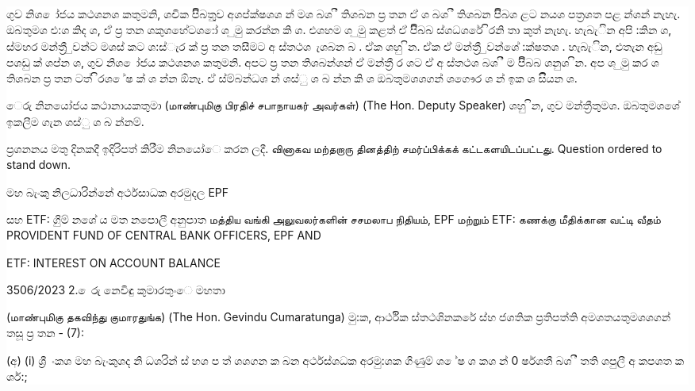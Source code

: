 ගුව නිශ ෝජය කථශනශ කතුමනි, ශචික පිිබතුුව අශප්ක්ෂශශ න් මශ බශ ී තිශබන ප්‍ර තන ඒ ශ බශ ී තිශබන පිිබශ ළට නයශ පත්‍රශත පළ න්ශන් නැහැ. ඔබතුමශ එ:ශ කිද ශ, ඒ ප්‍ර තන ශකුශහේටශ:ෝ ශ ුමු කරන්න කි ශ. එශහම ශ ුමු කළත් ඒ පිිබබ ස්ශධශරේ ිරනි තා කුත් නැහැ. හැබැින අපි :කින ශ, ස්මහර මන්ත්‍රී ුවන්ට මශස් කට ශ:ස්ැර ක් ප්‍ර තන තසීමට අ ස්තථශ ැශබන බ . ඒක ශහු ින. ඒක ඒ මන්ත්‍රී ුවන්ශේ :ක්ෂතශ . හැබැින, එතැන අඩු පශඩු ක් ශප්න ශ, ගුව නිශ ෝජය කථශනශ කතුමනි. අපට ප්‍ර තන තිශබන්ශන් ඒ මන්ත්‍රී ර ශට ඒ අ ස්තථශ බශ ී ම පිිබබ ශනුශ ින. අප ශ ුමු කර ශ තිශබන ප්‍ර තන ටත් ිරශ ේෂ ක් ශ න්න ඕනෑ. ඒ ස්ම්බන්ධශ න් ශස්ු ශ බ න්න කි ශ ඔබතුමශශගන් ශගෞර ශ න් ඉක ශ සිියන ශ.

ෙරු නිනයෝජය කථානායකතුමා (மாண்புமிகு பிரதிச் சபாநாயகர் அவர்கள்) (The Hon. Deputy Speaker) ශහු ින, ගුව මන්ත්‍රීතුමශ. ඔබතුමශශේ ඉකලීම ගැන ශස්ු ශ බ න්නම්.

ප්‍රශනනය මතු දිනකදී ඉදිරිපත් කිරීම නිනයෝෙ කරන ලදී. வினாகவ மற்தறாரு தினத்திற் சமர்ப்பிக்கக் கட்டகளயிடப்பட்டது. Question ordered to stand down.

මහ බැංකු නිලධාරින්නේ අර්ථසාධක අරමුදල EPF

සහ ETF: ගිුම් නශේ ය මත නපොලී අනුපාත மத்திய வங்கி அலுவலர்களின் சசமலாப நிதியம், EPF மற்றும் ETF: கணக்கு மீதிக்கான வட்டி வீதம் PROVIDENT FUND OF CENTRAL BANK OFFICERS, EPF AND

ETF: INTEREST ON ACCOUNT BALANCE

3506/2023 2. ෙරු නෙවිඳු කුමාරතුංෙ මහතා

(மாண்புமிகு தகவிந்து குமாரதுங்க) (The Hon. Gevindu Cumaratunga) මු:ක, ආර්ථික ස්තථශිනකරේ ස්හ ජශතික ප්‍රතිපත්ති අමශතයතුමශශගන් තසූ ප්‍ර තන - (7):

(අ) (i) ශ්‍රී ංකශ මහ බැංකුශද නි ධශරින් ස් හශ ප ත් ශශගන ක බන අර්ථස්ශධක අරමු:ශක ගිණුම් ශ ේෂ ශ කශ න් 0 ර්ෂශතී බශ ී තති ශපුලී අ කපශත ක ශර්:;

